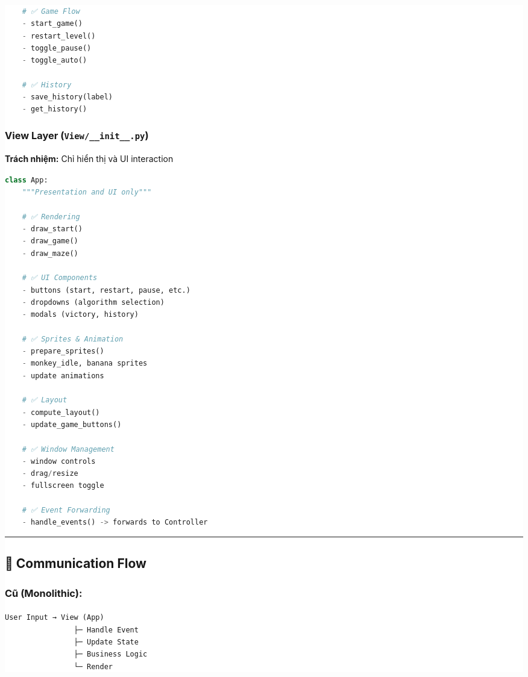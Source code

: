 ```python
    # ✅ Game Flow
    - start_game()
    - restart_level()
    - toggle_pause()
    - toggle_auto()
    
    # ✅ History
    - save_history(label)
    - get_history()
```

### View Layer (`View/__init__.py`)

**Trách nhiệm:** Chỉ hiển thị và UI interaction

```python
class App:
    """Presentation and UI only"""
    
    # ✅ Rendering
    - draw_start()
    - draw_game()
    - draw_maze()
    
    # ✅ UI Components
    - buttons (start, restart, pause, etc.)
    - dropdowns (algorithm selection)
    - modals (victory, history)
    
    # ✅ Sprites & Animation
    - prepare_sprites()
    - monkey_idle, banana sprites
    - update animations
    
    # ✅ Layout
    - compute_layout()
    - update_game_buttons()
    
    # ✅ Window Management
    - window controls
    - drag/resize
    - fullscreen toggle
    
    # ✅ Event Forwarding
    - handle_events() -> forwards to Controller
```

---

## 🔄 Communication Flow

### Cũ (Monolithic):
```
User Input → View (App)
                ├─ Handle Event
                ├─ Update State
                ├─ Business Logic
                └─ Render
```

